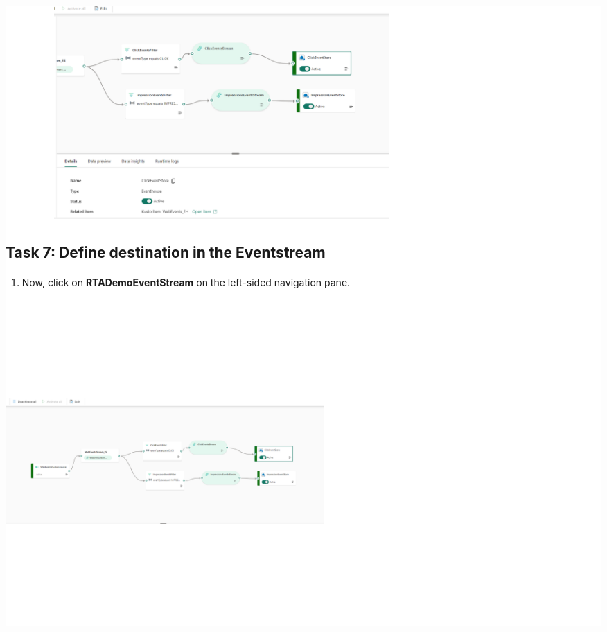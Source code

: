 <img src="./media/image59.png" style="width:6.5in;height:3.20625in"
alt="A screenshot of a computer Description automatically generated" />

## Task 7: Define destination in the Eventstream

1.  Now, click on **RTADemoEventStream** on the left-sided navigation
    pane.

<img src="./media/image60.png"
style="width:4.77958in;height:4.85417in" />
